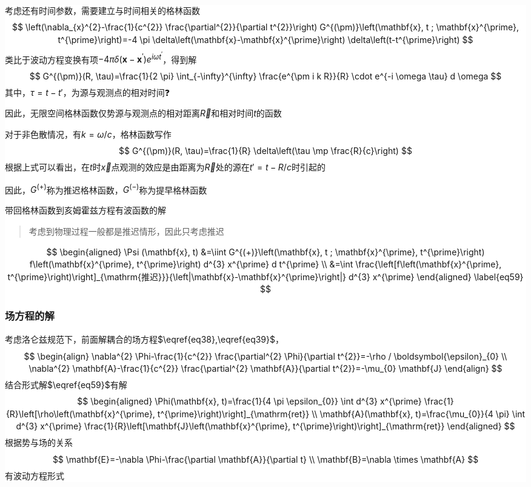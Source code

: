 考虑还有时间参数，需要建立与时间相关的格林函数
$$
\left(\nabla_{x}^{2}-\frac{1}{c^{2}} \frac{\partial^{2}}{\partial t^{2}}\right) G^{(\pm)}\left(\mathbf{x}, t ; \mathbf{x}^{\prime}, t^{\prime}\right)=-4 \pi \delta\left(\mathbf{x}-\mathbf{x}^{\prime}\right) \delta\left(t-t^{\prime}\right)
$$
类比于波动方程变换有项$-4 \pi \delta\left(\mathbf{x}-\mathbf{x}^{\prime}\right) e^{i \omega t^{\prime}}$，得到解
$$
G^{(\pm)}(R, \tau)=\frac{1}{2 \pi} \int_{-\infty}^{\infty} \frac{e^{\pm i k R}}{R} \cdot e^{-i \omega \tau} d \omega
$$
其中，$\tau = t - t'$，为源与观测点的相对时间❓

因此，无限空间格林函数仅势源与观测点的相对距离$\vec R$和相对时间$t$的函数

对于非色散情况，有$k = \omega/c$，格林函数写作
$$
G^{(\pm)}(R, \tau)=\frac{1}{R} \delta\left(\tau \mp \frac{R}{c}\right)
$$
根据上式可以看出，在$t$时$\vec x$点观测的效应是由距离为$\vec R$处的源在$t' = t-R/c$时引起的

因此，$G^{(+)}$称为推迟格林函数，$G^{(-)}$称为提早格林函数

带回格林函数到亥姆霍兹方程有波函数的解

> 考虑到物理过程一般都是推迟情形，因此只考虑推迟

$$
\begin{aligned} 
\Psi (\mathbf{x}, t)
&=\iint G^{(+)}\left(\mathbf{x}, t ; \mathbf{x}^{\prime}, t^{\prime}\right) f\left(\mathbf{x}^{\prime}, t^{\prime}\right) d^{3} x^{\prime} d t^{\prime}
\\
&=\int \frac{\left[f\left(\mathbf{x}^{\prime}, t^{\prime}\right)\right]_{\mathrm{推迟}}}{\left|\mathbf{x}-\mathbf{x}^{\prime}\right|} d^{3} x^{\prime}
\end{aligned}
\label{eq59}
$$

### 场方程的解

考虑洛仑兹规范下，前面解耦合的场方程$\eqref{eq38},\eqref{eq39}$，
$$
\begin{align}
\nabla^{2} \Phi-\frac{1}{c^{2}} \frac{\partial^{2} \Phi}{\partial t^{2}}=-\rho / \boldsymbol{\epsilon}_{0} \\
\nabla^{2} \mathbf{A}-\frac{1}{c^{2}} \frac{\partial^{2} \mathbf{A}}{\partial t^{2}}=-\mu_{0} \mathbf{J}
\end{align}
$$
结合形式解$\eqref{eq59}$有解
$$
\begin{aligned}
\Phi(\mathbf{x}, t)=\frac{1}{4 \pi \epsilon_{0}} \int d^{3} x^{\prime} \frac{1}{R}\left[\rho\left(\mathbf{x}^{\prime}, t^{\prime}\right)\right]_{\mathrm{ret}} \\
\mathbf{A}(\mathbf{x}, t)=\frac{\mu_{0}}{4 \pi} \int d^{3} x^{\prime} \frac{1}{R}\left[\mathbf{J}\left(\mathbf{x}^{\prime}, t^{\prime}\right)\right]_{\mathrm{ret}}
\end{aligned}
$$
根据势与场的关系
$$
\mathbf{E}=-\nabla \Phi-\frac{\partial \mathbf{A}}{\partial t}
\\
\mathbf{B}=\nabla \times \mathbf{A}
$$
有波动方程形式
